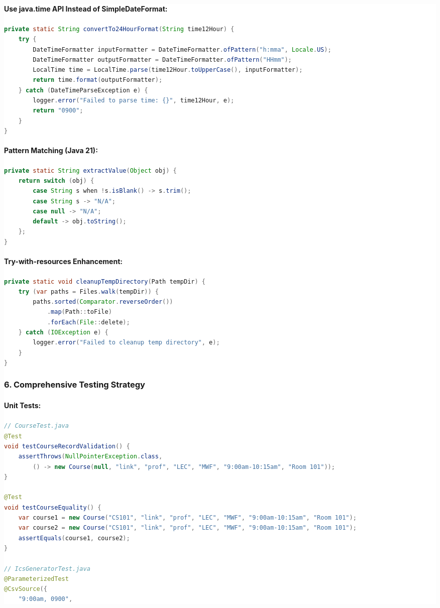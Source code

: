 #### Use java.time API Instead of SimpleDateFormat:

```java
private static String convertTo24HourFormat(String time12Hour) {
    try {
        DateTimeFormatter inputFormatter = DateTimeFormatter.ofPattern("h:mma", Locale.US);
        DateTimeFormatter outputFormatter = DateTimeFormatter.ofPattern("HHmm");
        LocalTime time = LocalTime.parse(time12Hour.toUpperCase(), inputFormatter);
        return time.format(outputFormatter);
    } catch (DateTimeParseException e) {
        logger.error("Failed to parse time: {}", time12Hour, e);
        return "0900";
    }
}
```

#### Pattern Matching (Java 21):

```java
private static String extractValue(Object obj) {
    return switch (obj) {
        case String s when !s.isBlank() -> s.trim();
        case String s -> "N/A";
        case null -> "N/A";
        default -> obj.toString();
    };
}
```

#### Try-with-resources Enhancement:

```java
private static void cleanupTempDirectory(Path tempDir) {
    try (var paths = Files.walk(tempDir)) {
        paths.sorted(Comparator.reverseOrder())
            .map(Path::toFile)
            .forEach(File::delete);
    } catch (IOException e) {
        logger.error("Failed to cleanup temp directory", e);
    }
}
```

### 6. Comprehensive Testing Strategy

#### Unit Tests:

```java
// CourseTest.java
@Test
void testCourseRecordValidation() {
    assertThrows(NullPointerException.class, 
        () -> new Course(null, "link", "prof", "LEC", "MWF", "9:00am-10:15am", "Room 101"));
}

@Test
void testCourseEquality() {
    var course1 = new Course("CS101", "link", "prof", "LEC", "MWF", "9:00am-10:15am", "Room 101");
    var course2 = new Course("CS101", "link", "prof", "LEC", "MWF", "9:00am-10:15am", "Room 101");
    assertEquals(course1, course2);
}

// IcsGeneratorTest.java
@ParameterizedTest
@CsvSource({
    "9:00am, 0900",
```